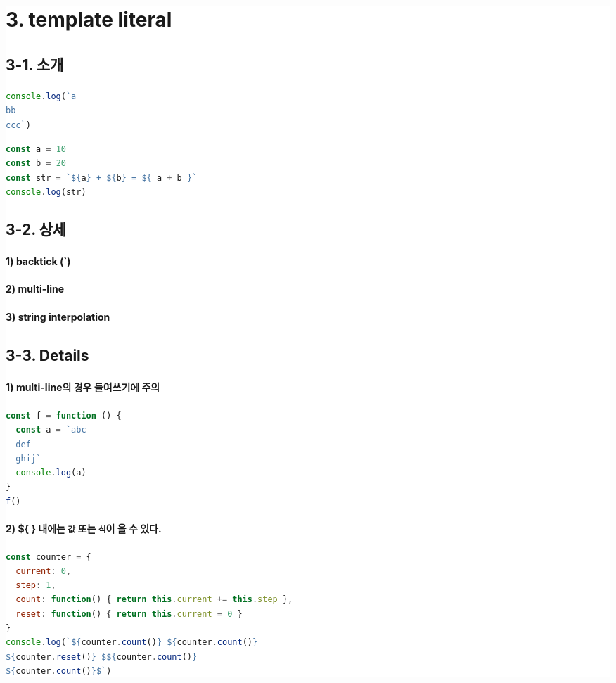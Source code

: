 # 3. template literal

## 3-1. 소개

```js
console.log(`a
bb
ccc`)
```

```js
const a = 10
const b = 20
const str = `${a} + ${b} = ${ a + b }`
console.log(str)
```

## 3-2. 상세

#### 1) backtick (`)

#### 2) multi-line

#### 3) string interpolation



## 3-3. Details

#### 1) multi-line의 경우 들여쓰기에 주의

```js
const f = function () {
  const a = `abc
  def
  ghij`
  console.log(a)
}
f()
```

#### 2) ${ } 내에는 `값` 또는 `식`이 올 수 있다.

```js
const counter = {
  current: 0,
  step: 1,
  count: function() { return this.current += this.step },
  reset: function() { return this.current = 0 }
}
console.log(`${counter.count()} ${counter.count()}
${counter.reset()} $${counter.count()}
${counter.count()}$`)
```
